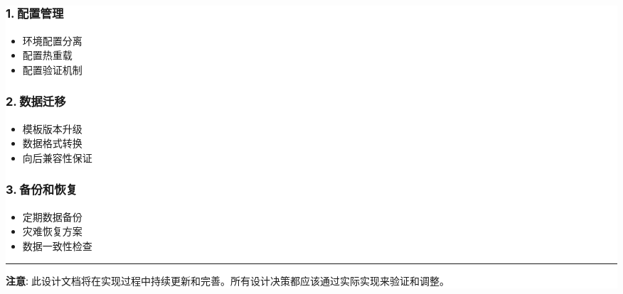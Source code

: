### 1. 配置管理

- 环境配置分离
- 配置热重载
- 配置验证机制

### 2. 数据迁移

- 模板版本升级
- 数据格式转换
- 向后兼容性保证

### 3. 备份和恢复

- 定期数据备份
- 灾难恢复方案
- 数据一致性检查

---

**注意**: 此设计文档将在实现过程中持续更新和完善。所有设计决策都应该通过实际实现来验证和调整。
